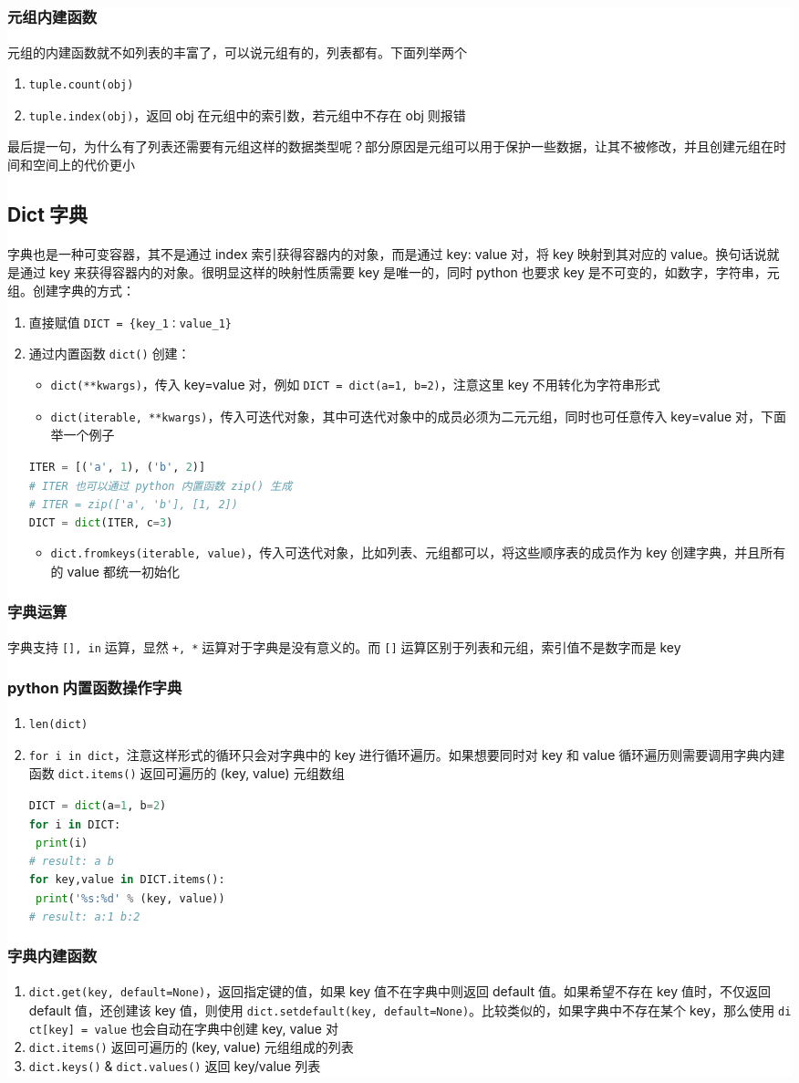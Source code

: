 ### 元组内建函数

元组的内建函数就不如列表的丰富了，可以说元组有的，列表都有。下面列举两个

1. `tuple.count(obj)`

2. `tuple.index(obj)`，返回 obj 在元组中的索引数，若元组中不存在 obj 则报错

最后提一句，为什么有了列表还需要有元组这样的数据类型呢？部分原因是元组可以用于保护一些数据，让其不被修改，并且创建元组在时间和空间上的代价更小

## Dict 字典

字典也是一种可变容器，其不是通过 index 索引获得容器内的对象，而是通过 key: value 对，将 key 映射到其对应的 value。换句话说就是通过 key 来获得容器内的对象。很明显这样的映射性质需要 key 是唯一的，同时 python 也要求 key 是不可变的，如数字，字符串，元组。创建字典的方式：

1. 直接赋值 `DICT = {key_1：value_1}`

2. 通过内置函数 `dict()` 创建：

   - `dict(**kwargs)`，传入 key=value 对，例如 `DICT = dict(a=1, b=2)`，注意这里 key 不用转化为字符串形式

   - `dict(iterable, **kwargs)`，传入可迭代对象，其中可迭代对象中的成员必须为二元元组，同时也可任意传入 key=value 对，下面举一个例子

   ```python
   ITER = [('a', 1), ('b', 2)]
   # ITER 也可以通过 python 内置函数 zip() 生成
   # ITER = zip(['a', 'b'], [1, 2])
   DICT = dict(ITER, c=3)
   ```

   - `dict.fromkeys(iterable, value)`，传入可迭代对象，比如列表、元组都可以，将这些顺序表的成员作为 key 创建字典，并且所有的 value 都统一初始化

### 字典运算

字典支持 `[], in` 运算，显然 `+, *` 运算对于字典是没有意义的。而 `[]` 运算区别于列表和元组，索引值不是数字而是 key

### python 内置函数操作字典

1. `len(dict)`

2. `for i in dict`，注意这样形式的循环只会对字典中的 key 进行循环遍历。如果想要同时对 key 和 value 循环遍历则需要调用字典内建函数 `dict.items()` 返回可遍历的 (key, value) 元组数组

   ```python
   DICT = dict(a=1, b=2)
   for i in DICT:
   	print(i)
   # result: a b
   for key,value in DICT.items():
   	print('%s:%d' % (key, value))
   # result: a:1 b:2
   ```

### 字典内建函数

1. `dict.get(key, default=None)`，返回指定键的值，如果 key 值不在字典中则返回 default 值。如果希望不存在 key 值时，不仅返回 default 值，还创建该 key 值，则使用 `dict.setdefault(key, default=None)`。比较类似的，如果字典中不存在某个 key，那么使用 `dict[key] = value` 也会自动在字典中创建 key, value 对
2. `dict.items()` 返回可遍历的 (key, value) 元组组成的列表
3. `dict.keys()` & `dict.values()` 返回 key/value 列表

